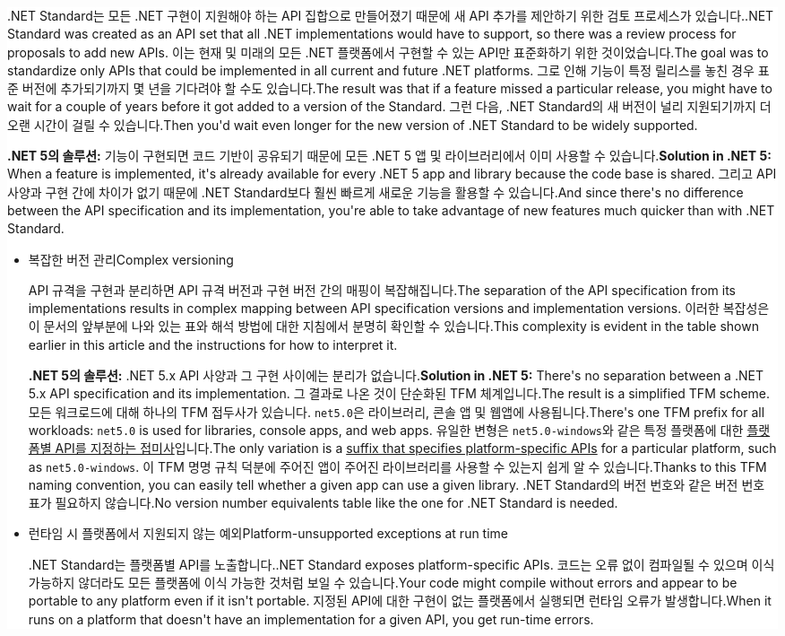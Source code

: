   <span data-ttu-id="27e30-218">.NET Standard는 모든 .NET 구현이 지원해야 하는 API 집합으로 만들어졌기 때문에 새 API 추가를 제안하기 위한 검토 프로세스가 있습니다.</span><span class="sxs-lookup"><span data-stu-id="27e30-218">.NET Standard was created as an API set that all .NET implementations would have to support, so there was a review process for proposals to add new APIs.</span></span> <span data-ttu-id="27e30-219">이는 현재 및 미래의 모든 .NET 플랫폼에서 구현할 수 있는 API만 표준화하기 위한 것이었습니다.</span><span class="sxs-lookup"><span data-stu-id="27e30-219">The goal was to standardize only APIs that could be implemented in all current and future .NET platforms.</span></span> <span data-ttu-id="27e30-220">그로 인해 기능이 특정 릴리스를 놓친 경우 표준 버전에 추가되기까지 몇 년을 기다려야 할 수도 있습니다.</span><span class="sxs-lookup"><span data-stu-id="27e30-220">The result was that if a feature missed a particular release, you might have to wait for a couple of years before it got added to a version of the Standard.</span></span> <span data-ttu-id="27e30-221">그런 다음, .NET Standard의 새 버전이 널리 지원되기까지 더 오랜 시간이 걸릴 수 있습니다.</span><span class="sxs-lookup"><span data-stu-id="27e30-221">Then you'd wait even longer for the new version of .NET Standard to be widely supported.</span></span>

  <span data-ttu-id="27e30-222">**.NET 5의 솔루션:** 기능이 구현되면 코드 기반이 공유되기 때문에 모든 .NET 5 앱 및 라이브러리에서 이미 사용할 수 있습니다.</span><span class="sxs-lookup"><span data-stu-id="27e30-222">**Solution in .NET 5:** When a feature is implemented, it's already available for every .NET 5 app and library because the code base is shared.</span></span> <span data-ttu-id="27e30-223">그리고 API 사양과 구현 간에 차이가 없기 때문에 .NET Standard보다 훨씬 빠르게 새로운 기능을 활용할 수 있습니다.</span><span class="sxs-lookup"><span data-stu-id="27e30-223">And since there's no difference between the API specification and its implementation, you're able to take advantage of new features much quicker than with .NET Standard.</span></span>

- <span data-ttu-id="27e30-224">복잡한 버전 관리</span><span class="sxs-lookup"><span data-stu-id="27e30-224">Complex versioning</span></span>

  <span data-ttu-id="27e30-225">API 규격을 구현과 분리하면 API 규격 버전과 구현 버전 간의 매핑이 복잡해집니다.</span><span class="sxs-lookup"><span data-stu-id="27e30-225">The separation of the API specification from its implementations results in complex mapping between API specification versions and implementation versions.</span></span> <span data-ttu-id="27e30-226">이러한 복잡성은 이 문서의 앞부분에 나와 있는 표와 해석 방법에 대한 지침에서 분명히 확인할 수 있습니다.</span><span class="sxs-lookup"><span data-stu-id="27e30-226">This complexity is evident in the table shown earlier in this article and the instructions for how to interpret it.</span></span>

  <span data-ttu-id="27e30-227">**.NET 5의 솔루션:** .NET 5.x API 사양과 그 구현 사이에는 분리가 없습니다.</span><span class="sxs-lookup"><span data-stu-id="27e30-227">**Solution in .NET 5:** There's no separation between a .NET 5.x API specification and its implementation.</span></span> <span data-ttu-id="27e30-228">그 결과로 나온 것이 단순화된 TFM 체계입니다.</span><span class="sxs-lookup"><span data-stu-id="27e30-228">The result is a simplified TFM scheme.</span></span> <span data-ttu-id="27e30-229">모든 워크로드에 대해 하나의 TFM 접두사가 있습니다. `net5.0`은 라이브러리, 콘솔 앱 및 웹앱에 사용됩니다.</span><span class="sxs-lookup"><span data-stu-id="27e30-229">There's one TFM prefix for all workloads: `net5.0` is used for libraries, console apps, and web apps.</span></span> <span data-ttu-id="27e30-230">유일한 변형은 `net5.0-windows`와 같은 특정 플랫폼에 대한 [플랫폼별 API를 지정하는 접미사](frameworks.md#net-5-os-specific-tfms)입니다.</span><span class="sxs-lookup"><span data-stu-id="27e30-230">The only variation is a [suffix that specifies platform-specific APIs](frameworks.md#net-5-os-specific-tfms) for a particular platform, such as `net5.0-windows`.</span></span> <span data-ttu-id="27e30-231">이 TFM 명명 규칙 덕분에 주어진 앱이 주어진 라이브러리를 사용할 수 있는지 쉽게 알 수 있습니다.</span><span class="sxs-lookup"><span data-stu-id="27e30-231">Thanks to this TFM naming convention, you can easily tell whether a given app can use a given library.</span></span> <span data-ttu-id="27e30-232">.NET Standard의 버전 번호와 같은 버전 번호 표가 필요하지 않습니다.</span><span class="sxs-lookup"><span data-stu-id="27e30-232">No version number equivalents table like the one for .NET Standard is needed.</span></span>

- <span data-ttu-id="27e30-233">런타임 시 플랫폼에서 지원되지 않는 예외</span><span class="sxs-lookup"><span data-stu-id="27e30-233">Platform-unsupported exceptions at run time</span></span>

  <span data-ttu-id="27e30-234">.NET Standard는 플랫폼별 API를 노출합니다.</span><span class="sxs-lookup"><span data-stu-id="27e30-234">.NET Standard exposes platform-specific APIs.</span></span> <span data-ttu-id="27e30-235">코드는 오류 없이 컴파일될 수 있으며 이식 가능하지 않더라도 모든 플랫폼에 이식 가능한 것처럼 보일 수 있습니다.</span><span class="sxs-lookup"><span data-stu-id="27e30-235">Your code might compile without errors and appear to be portable to any platform even if it isn't portable.</span></span> <span data-ttu-id="27e30-236">지정된 API에 대한 구현이 없는 플랫폼에서 실행되면 런타임 오류가 발생합니다.</span><span class="sxs-lookup"><span data-stu-id="27e30-236">When it runs on a platform that doesn't have an implementation for a given API, you get run-time errors.</span></span>
